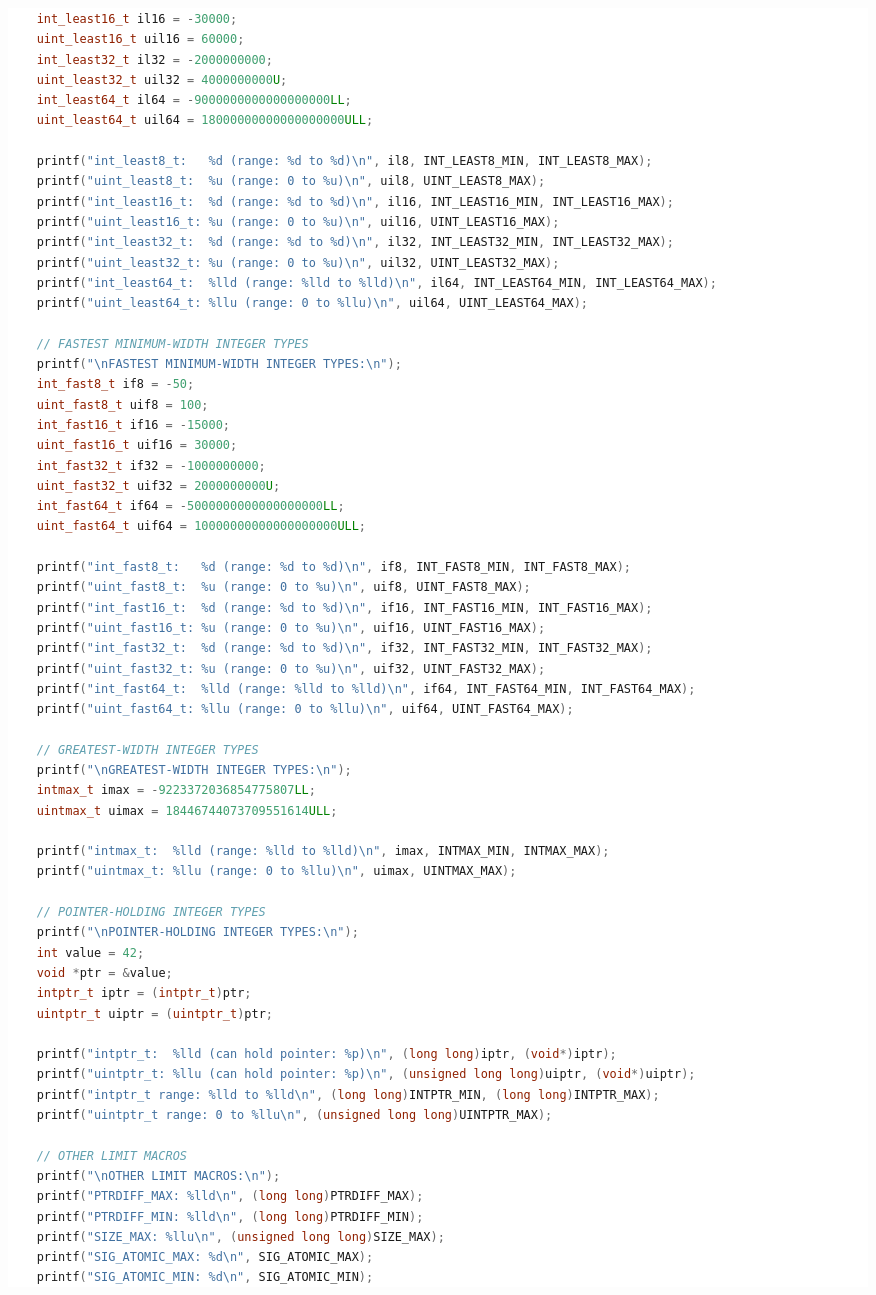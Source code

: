 ```c
    int_least16_t il16 = -30000;
    uint_least16_t uil16 = 60000;
    int_least32_t il32 = -2000000000;
    uint_least32_t uil32 = 4000000000U;
    int_least64_t il64 = -9000000000000000000LL;
    uint_least64_t uil64 = 18000000000000000000ULL;

    printf("int_least8_t:   %d (range: %d to %d)\n", il8, INT_LEAST8_MIN, INT_LEAST8_MAX);
    printf("uint_least8_t:  %u (range: 0 to %u)\n", uil8, UINT_LEAST8_MAX);
    printf("int_least16_t:  %d (range: %d to %d)\n", il16, INT_LEAST16_MIN, INT_LEAST16_MAX);
    printf("uint_least16_t: %u (range: 0 to %u)\n", uil16, UINT_LEAST16_MAX);
    printf("int_least32_t:  %d (range: %d to %d)\n", il32, INT_LEAST32_MIN, INT_LEAST32_MAX);
    printf("uint_least32_t: %u (range: 0 to %u)\n", uil32, UINT_LEAST32_MAX);
    printf("int_least64_t:  %lld (range: %lld to %lld)\n", il64, INT_LEAST64_MIN, INT_LEAST64_MAX);
    printf("uint_least64_t: %llu (range: 0 to %llu)\n", uil64, UINT_LEAST64_MAX);

    // FASTEST MINIMUM-WIDTH INTEGER TYPES
    printf("\nFASTEST MINIMUM-WIDTH INTEGER TYPES:\n");
    int_fast8_t if8 = -50;
    uint_fast8_t uif8 = 100;
    int_fast16_t if16 = -15000;
    uint_fast16_t uif16 = 30000;
    int_fast32_t if32 = -1000000000;
    uint_fast32_t uif32 = 2000000000U;
    int_fast64_t if64 = -5000000000000000000LL;
    uint_fast64_t uif64 = 10000000000000000000ULL;

    printf("int_fast8_t:   %d (range: %d to %d)\n", if8, INT_FAST8_MIN, INT_FAST8_MAX);
    printf("uint_fast8_t:  %u (range: 0 to %u)\n", uif8, UINT_FAST8_MAX);
    printf("int_fast16_t:  %d (range: %d to %d)\n", if16, INT_FAST16_MIN, INT_FAST16_MAX);
    printf("uint_fast16_t: %u (range: 0 to %u)\n", uif16, UINT_FAST16_MAX);
    printf("int_fast32_t:  %d (range: %d to %d)\n", if32, INT_FAST32_MIN, INT_FAST32_MAX);
    printf("uint_fast32_t: %u (range: 0 to %u)\n", uif32, UINT_FAST32_MAX);
    printf("int_fast64_t:  %lld (range: %lld to %lld)\n", if64, INT_FAST64_MIN, INT_FAST64_MAX);
    printf("uint_fast64_t: %llu (range: 0 to %llu)\n", uif64, UINT_FAST64_MAX);

    // GREATEST-WIDTH INTEGER TYPES
    printf("\nGREATEST-WIDTH INTEGER TYPES:\n");
    intmax_t imax = -9223372036854775807LL;
    uintmax_t uimax = 18446744073709551614ULL;

    printf("intmax_t:  %lld (range: %lld to %lld)\n", imax, INTMAX_MIN, INTMAX_MAX);
    printf("uintmax_t: %llu (range: 0 to %llu)\n", uimax, UINTMAX_MAX);

    // POINTER-HOLDING INTEGER TYPES
    printf("\nPOINTER-HOLDING INTEGER TYPES:\n");
    int value = 42;
    void *ptr = &value;
    intptr_t iptr = (intptr_t)ptr;
    uintptr_t uiptr = (uintptr_t)ptr;

    printf("intptr_t:  %lld (can hold pointer: %p)\n", (long long)iptr, (void*)iptr);
    printf("uintptr_t: %llu (can hold pointer: %p)\n", (unsigned long long)uiptr, (void*)uiptr);
    printf("intptr_t range: %lld to %lld\n", (long long)INTPTR_MIN, (long long)INTPTR_MAX);
    printf("uintptr_t range: 0 to %llu\n", (unsigned long long)UINTPTR_MAX);

    // OTHER LIMIT MACROS
    printf("\nOTHER LIMIT MACROS:\n");
    printf("PTRDIFF_MAX: %lld\n", (long long)PTRDIFF_MAX);
    printf("PTRDIFF_MIN: %lld\n", (long long)PTRDIFF_MIN);
    printf("SIZE_MAX: %llu\n", (unsigned long long)SIZE_MAX);
    printf("SIG_ATOMIC_MAX: %d\n", SIG_ATOMIC_MAX);
    printf("SIG_ATOMIC_MIN: %d\n", SIG_ATOMIC_MIN);
```